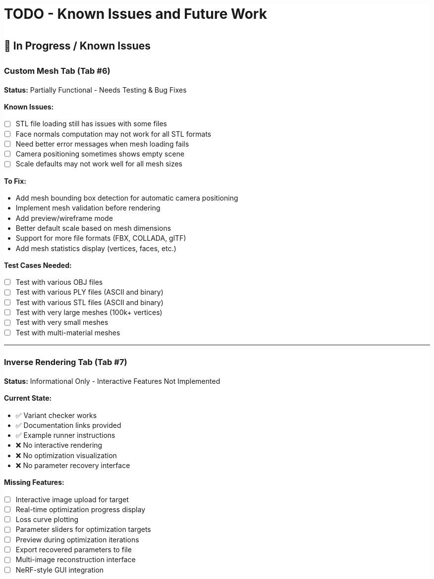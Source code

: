 # TODO - Known Issues and Future Work

## 🚧 In Progress / Known Issues

### Custom Mesh Tab (Tab #6)
**Status:** Partially Functional - Needs Testing & Bug Fixes

**Known Issues:**
- [ ] STL file loading still has issues with some files
- [ ] Face normals computation may not work for all STL formats
- [ ] Need better error messages when mesh loading fails
- [ ] Camera positioning sometimes shows empty scene
- [ ] Scale defaults may not work well for all mesh sizes

**To Fix:**
- Add mesh bounding box detection for automatic camera positioning
- Implement mesh validation before rendering
- Add preview/wireframe mode
- Better default scale based on mesh dimensions
- Support for more file formats (FBX, COLLADA, glTF)
- Add mesh statistics display (vertices, faces, etc.)

**Test Cases Needed:**
- [ ] Test with various OBJ files
- [ ] Test with various PLY files (ASCII and binary)
- [ ] Test with various STL files (ASCII and binary)
- [ ] Test with very large meshes (100k+ vertices)
- [ ] Test with very small meshes
- [ ] Test with multi-material meshes

---

### Inverse Rendering Tab (Tab #7)
**Status:** Informational Only - Interactive Features Not Implemented

**Current State:**
- ✅ Variant checker works
- ✅ Documentation links provided
- ✅ Example runner instructions
- ❌ No interactive rendering
- ❌ No optimization visualization
- ❌ No parameter recovery interface

**Missing Features:**
- [ ] Interactive image upload for target
- [ ] Real-time optimization progress display
- [ ] Loss curve plotting
- [ ] Parameter sliders for optimization targets
- [ ] Preview during optimization iterations
- [ ] Export recovered parameters to file
- [ ] Multi-image reconstruction interface
- [ ] NeRF-style GUI integration
